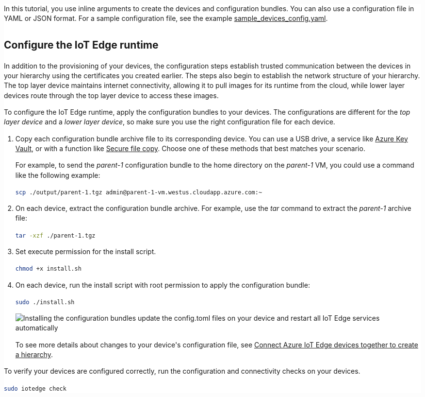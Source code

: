In this tutorial, you use inline arguments to create the devices and configuration bundles. You can also use a configuration file in YAML or JSON format. For a sample configuration file, see the example [sample_devices_config.yaml](https://aka.ms/aziotcli-edge-devices-config).

## Configure the IoT Edge runtime

In addition to the provisioning of your devices, the configuration steps establish trusted communication between the devices in your hierarchy using the certificates you created earlier. The steps also begin to establish the network structure of your hierarchy. The top layer device maintains internet connectivity, allowing it to pull images for its runtime from the cloud, while lower layer devices route through the top layer device to access these images.

To configure the IoT Edge runtime, apply the configuration bundles to your devices. The configurations are different for the *top layer device* and a *lower layer device*, so make sure you use the right configuration file for each device.

1. Copy each configuration bundle archive file to its corresponding device. You can use a USB drive, a service like [Azure Key Vault](/azure/key-vault/general/overview), or with a function like [Secure file copy](https://www.ssh.com/ssh/scp/). Choose one of these methods that best matches your scenario. 

   For example, to send the *parent-1* configuration bundle to the home directory on the *parent-1* VM, you could use a command like the following example:

   ```bash
   scp ./output/parent-1.tgz admin@parent-1-vm.westus.cloudapp.azure.com:~
   ```

1. On each device, extract the configuration bundle archive. For example, use the *tar* command to extract the *parent-1* archive file:

   ```bash
   tar -xzf ./parent-1.tgz
   ```

1. Set execute permission for the install script.

   ```bash
   chmod +x install.sh
   ```

1. On each device, run the install script with root permission to apply the configuration bundle:

   ```bash
   sudo ./install.sh
   ```

   ![Installing the configuration bundles update the config.toml files on your device and restart all IoT Edge services automatically](./media/tutorial-nested-iot-edge/configuration-install-output.png)

   To see more details about changes to your device's configuration file, see [Connect Azure IoT Edge devices together to create a hierarchy](how-to-connect-downstream-iot-edge-device.md).

To verify your devices are configured correctly, run the configuration and connectivity checks on your devices.

```bash
sudo iotedge check
```
